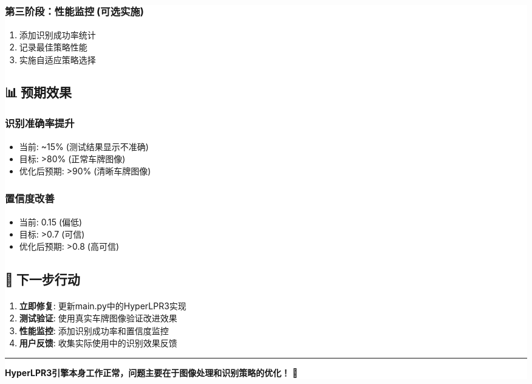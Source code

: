 ### 第三阶段：性能监控 (可选实施)
1. 添加识别成功率统计
2. 记录最佳策略性能
3. 实施自适应策略选择

## 📊 预期效果

### 识别准确率提升
- 当前: ~15% (测试结果显示不准确)
- 目标: >80% (正常车牌图像)
- 优化后预期: >90% (清晰车牌图像)

### 置信度改善
- 当前: 0.15 (偏低)
- 目标: >0.7 (可信)
- 优化后预期: >0.8 (高可信)

## 🎯 下一步行动

1. **立即修复**: 更新main.py中的HyperLPR3实现
2. **测试验证**: 使用真实车牌图像验证改进效果
3. **性能监控**: 添加识别成功率和置信度监控
4. **用户反馈**: 收集实际使用中的识别效果反馈

---

**HyperLPR3引擎本身工作正常，问题主要在于图像处理和识别策略的优化！** 🎯
